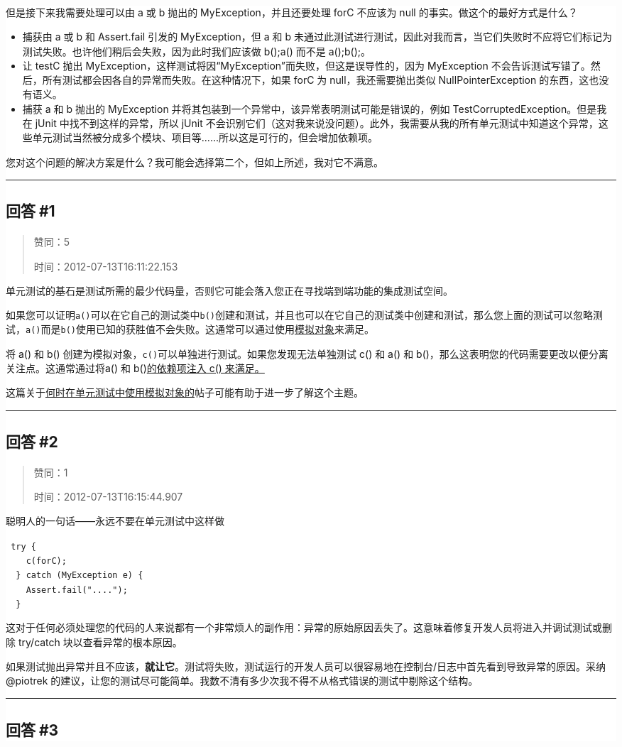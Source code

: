 但是接下来我需要处理可以由 a 或 b 抛出的 MyException，并且还要处理 forC 不应该为 null 的事实。做这个的最好方式是什么？

*   捕获由 a 或 b 和 Assert.fail 引发的 MyException，但 a 和 b 未通过此测试进行测试，因此对我而言，当它们失败时不应将它们标记为测试失败。也许他们稍后会失败，因为此时我们应该做 b();a() 而不是 a();b();。
*   让 testC 抛出 MyException，这样测试将因“MyException”而失败，但这是误导性的，因为 MyException 不会告诉测试写错了。然后，所有测试都会因各自的异常而失败。在这种情况下，如果 forC 为 null，我还需要抛出类似 NullPointerException 的东西，这也没有语义。
*   捕获 a 和 b 抛出的 MyException 并将其包装到一个异常中，该异常表明测试可能是错误的，例如 TestCorruptedException。但是我在 jUnit 中找不到这样的异常，所以 jUnit 不会识别它们（这对我来说没问题）。此外，我需要从我的所有单元测试中知道这个异常，这些单元测试当然被分成多个模块、项目等......所以这是可行的，但会增加依赖项。

您对这个问题的解决方案是什么？我可能会选择第二个，但如上所述，我对它不满意。

* * *

## 回答 #1

> 赞同：5
> 
> 时间：2012-07-13T16:11:22.153

单元测试的基石是测试所需的最少代码量，否则它可能会落入您正在寻找端到端功能的集成测试空间。

如果您可以证明`a()`可以在它自己的测试类中`b()`创建和测试，并且也可以在它自己的测试类中创建和测试，那么您上面的测试可以忽略测试，`a()`而是`b()`使用已知的获胜值不会失败。这通常可以通过使用[模拟对象](http://en.wikipedia.org/wiki/Mock_object)来满足。

将 a() 和 b() 创建为模拟对象，`c()`可以单独进行测试。如果您发现无法单独测试 c() 和 a() 和 b()，那么这表明您的代码需要更改以便分离关注点。这通常通过将a() 和 b()[的依赖项注入 c() 来满足。](http://en.wikipedia.org/wiki/Dependency_injection)

这篇关于[何时在单元测试中使用模拟对象的](https://stackoverflow.com/questions/38181/when-should-i-mock)帖子可能有助于进一步了解这个主题。

* * *

## 回答 #2

> 赞同：1
> 
> 时间：2012-07-13T16:15:44.907

聪明人的一句话——永远不要在单元测试中这样做

```
 try {
    c(forC);
  } catch (MyException e) {
    Assert.fail("....");
  } 
```

这对于任何必须处理您的代码的人来说都有一个非常烦人的副作用：异常的原始原因丢失了。这意味着修复开发人员将进入并调试测试或删除 try/catch 块以查看异常的根本原因。

如果测试抛出异常并且不应该，**就让它**。测试将失败，测试运行的开发人员可以很容易地在控制台/日志中首先看到导致异常的原因。采纳@piotrek 的建议，让您的测试尽可能简单。我数不清有多少次我不得不从格式错误的测试中剔除这个结构。

* * *

## 回答 #3
